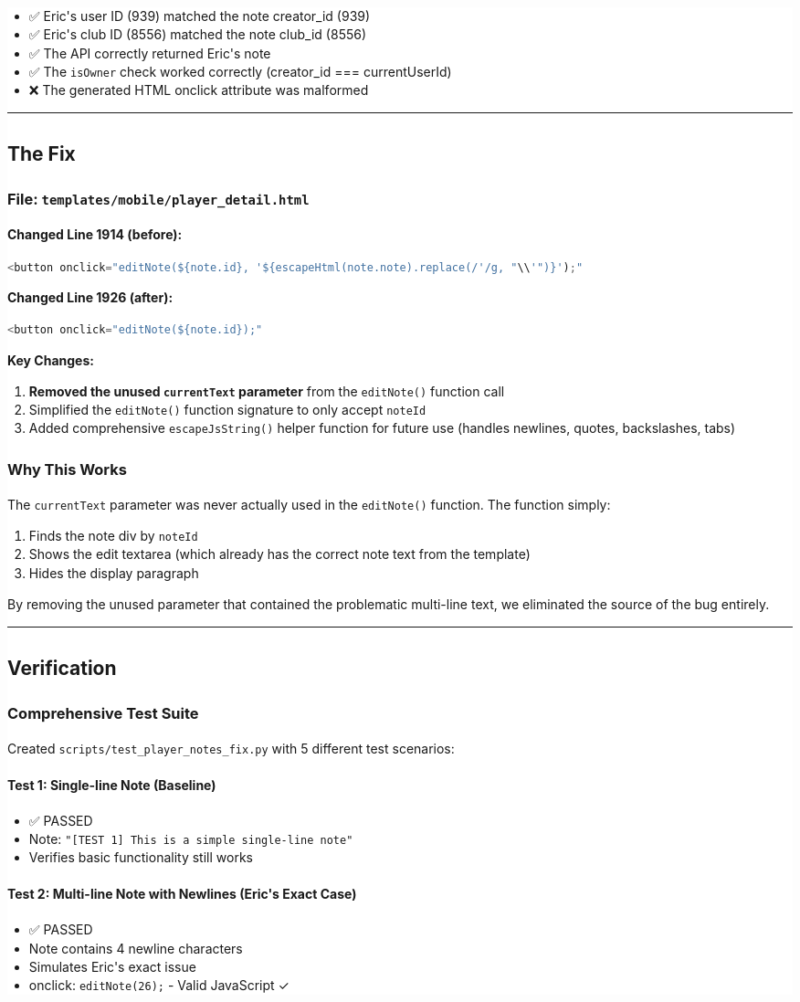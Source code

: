 - ✅ Eric's user ID (939) matched the note creator_id (939)
- ✅ Eric's club ID (8556) matched the note club_id (8556)
- ✅ The API correctly returned Eric's note
- ✅ The `isOwner` check worked correctly (creator_id === currentUserId)
- ❌ The generated HTML onclick attribute was malformed

---

## The Fix

### File: `templates/mobile/player_detail.html`

**Changed Line 1914 (before):**
```javascript
<button onclick="editNote(${note.id}, '${escapeHtml(note.note).replace(/'/g, "\\'")}');"
```

**Changed Line 1926 (after):**
```javascript
<button onclick="editNote(${note.id});"
```

**Key Changes:**
1. **Removed the unused `currentText` parameter** from the `editNote()` function call
2. Simplified the `editNote()` function signature to only accept `noteId`
3. Added comprehensive `escapeJsString()` helper function for future use (handles newlines, quotes, backslashes, tabs)

### Why This Works

The `currentText` parameter was never actually used in the `editNote()` function. The function simply:
1. Finds the note div by `noteId`
2. Shows the edit textarea (which already has the correct note text from the template)
3. Hides the display paragraph

By removing the unused parameter that contained the problematic multi-line text, we eliminated the source of the bug entirely.

---

## Verification

### Comprehensive Test Suite

Created `scripts/test_player_notes_fix.py` with 5 different test scenarios:

#### Test 1: Single-line Note (Baseline)
- ✅ PASSED
- Note: `"[TEST 1] This is a simple single-line note"`
- Verifies basic functionality still works

#### Test 2: Multi-line Note with Newlines (Eric's Exact Case)
- ✅ PASSED
- Note contains 4 newline characters
- Simulates Eric's exact issue
- onclick: `editNote(26);` - Valid JavaScript ✓
